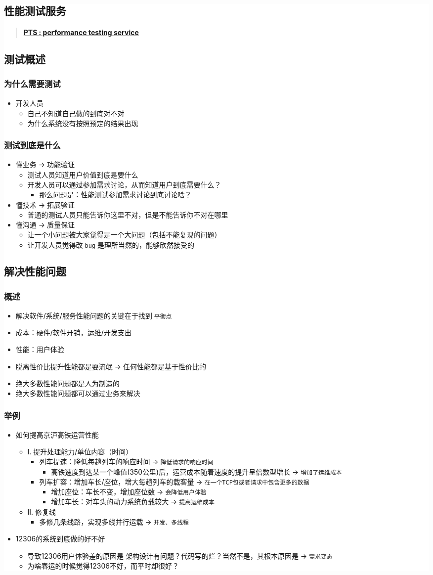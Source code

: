 ## 性能测试服务
> **[PTS : performance testing service](https://help.aliyun.com/product/29260.html?spm=a2c4g.11186623.6.540.1b0e76ddplfcOQ)**  



## 测试概述

### 为什么需要测试

* 开发人员
  * 自己不知道自己做的到底对不对
  * 为什么系统没有按照预定的结果出现



### 测试到底是什么

* 懂业务 -> 功能验证
  * 测试人员知道用户价值到底是要什么
  * 开发人员可以通过参加需求讨论，从而知道用户到底需要什么？
    * 那么问题是：性能测试参加需求讨论到底讨论啥？
* 懂技术 -> 拓展验证
  * 普通的测试人员只能告诉你这里不对，但是不能告诉你不对在哪里
* 懂沟通 -> 质量保证
  * 让一个小问题被大家觉得是一个大问题（包括不能复现的问题）
  * 让开发人员觉得改 `bug` 是理所当然的，能够欣然接受的



## 解决性能问题

### 概述

*  解决软件/系统/服务性能问题的关键在于找到 `平衡点` 

  * 成本：硬件/软件开销，运维/开发支出
  * 性能：用户体验
*  脱离性价比提升性能都是耍流氓 -> 任何性能都是基于性价比的

  - 绝大多数性能问题都是人为制造的
  - 绝大多数性能问题都可以通过业务来解决



### 举例

* 如何提高京沪高铁运营性能

  * I. 提升处理能力/单位内容（时间）
    * 列车提速：降低每趟列车的响应时间 -> `降低请求的响应时间`
      * 高铁速度到达某一个峰值(350公里)后，运营成本随着速度的提升呈倍数型增长 -> `增加了运维成本`
    * 列车扩容：增加车长/座位，增大每趟列车的载客量 -> `在一个TCP包或者请求中包含更多的数据` 
      * 增加座位：车长不变，增加座位数 -> `会降低用户体验` 
      * 增加车长：对车头的动力系统负载较大 ->  `提高运维成本` 
  * II. 修复线
    * 多修几条线路，实现多线并行运载 -> `并发、多线程` 
* 12306的系统到底做的好不好
  * 导致12306用户体验差的原因是 架构设计有问题？代码写的烂？当然不是，其根本原因是  -> `需求变态`
  * 为啥春运的时候觉得12306不好，而平时却很好？
